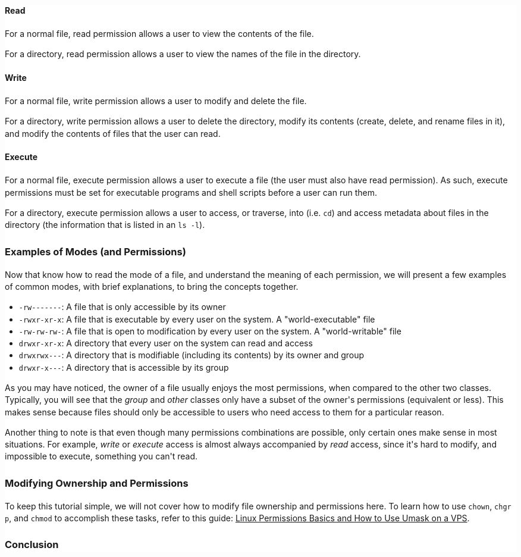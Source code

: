 #### Read <a id="read"></a>

For a normal file, read permission allows a user to view the contents of the file.

For a directory, read permission allows a user to view the names of the file in the directory.

#### Write <a id="write"></a>

For a normal file, write permission allows a user to modify and delete the file.

For a directory, write permission allows a user to delete the directory, modify its contents \(create, delete, and rename files in it\), and modify the contents of files that the user can read.

#### Execute <a id="execute"></a>

For a normal file, execute permission allows a user to execute a file \(the user must also have read permission\). As such, execute permissions must be set for executable programs and shell scripts before a user can run them.

For a directory, execute permission allows a user to access, or traverse, into \(i.e. `cd`\) and access metadata about files in the directory \(the information that is listed in an `ls -l`\).

### Examples of Modes \(and Permissions\) <a id="examples-of-modes-and-permissions"></a>

Now that know how to read the mode of a file, and understand the meaning of each permission, we will present a few examples of common modes, with brief explanations, to bring the concepts together.

* `-rw-------`: A file that is only accessible by its owner
* `-rwxr-xr-x`: A file that is executable by every user on the system. A "world-executable" file
* `-rw-rw-rw-`: A file that is open to modification by every user on the system. A "world-writable" file
* `drwxr-xr-x`: A directory that every user on the system can read and access
* `drwxrwx---`: A directory that is modifiable \(including its contents\) by its owner and group
* `drwxr-x---`: A directory that is accessible by its group

As you may have noticed, the owner of a file usually enjoys the most permissions, when compared to the other two classes. Typically, you will see that the _group_ and _other_ classes only have a subset of the owner's permissions \(equivalent or less\). This makes sense because files should only be accessible to users who need access to them for a particular reason.

Another thing to note is that even though many permissions combinations are possible, only certain ones make sense in most situations. For example, _write_ or _execute_ access is almost always accompanied by _read_ access, since it's hard to modify, and impossible to execute, something you can't read.

### Modifying Ownership and Permissions <a id="modifying-ownership-and-permissions"></a>

To keep this tutorial simple, we will not cover how to modify file ownership and permissions here. To learn how to use `chown`, `chgrp`, and `chmod` to accomplish these tasks, refer to this guide: [Linux Permissions Basics and How to Use Umask on a VPS](https://www.digitalocean.com/community/tutorials/linux-permissions-basics-and-how-to-use-umask-on-a-vps#types-of-permissions).

### Conclusion <a id="conclusion"></a>
